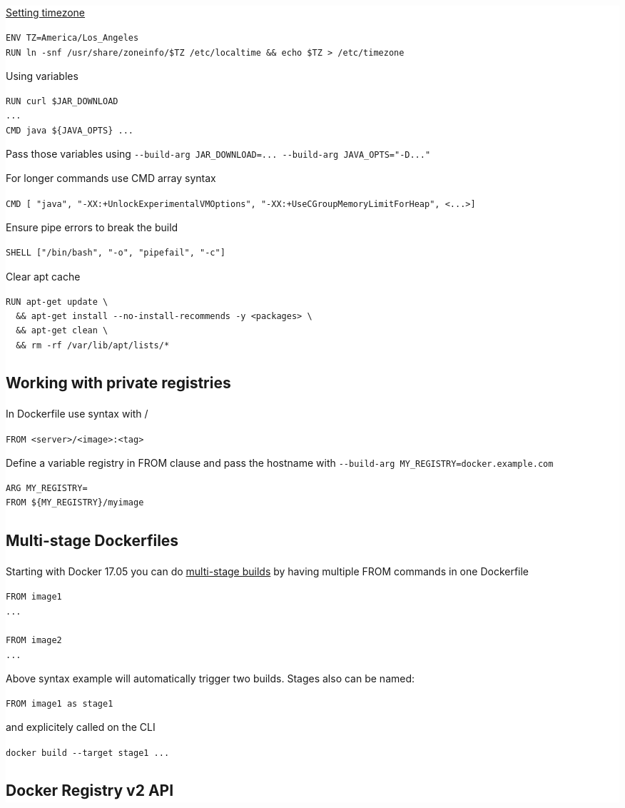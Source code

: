 [Setting timezone](https://serverfault.com/a/683651)

    ENV TZ=America/Los_Angeles
    RUN ln -snf /usr/share/zoneinfo/$TZ /etc/localtime && echo $TZ > /etc/timezone
    
Using variables

    RUN curl $JAR_DOWNLOAD
    ...
    CMD java ${JAVA_OPTS} ...
    
Pass those variables using `--build-arg JAR_DOWNLOAD=... --build-arg JAVA_OPTS="-D..."`

For longer commands use CMD array syntax

    CMD [ "java", "-XX:+UnlockExperimentalVMOptions", "-XX:+UseCGroupMemoryLimitForHeap", <...>]
    
Ensure pipe errors to break the build

    SHELL ["/bin/bash", "-o", "pipefail", "-c"]

Clear apt cache

    RUN apt-get update \
      && apt-get install --no-install-recommends -y <packages> \
      && apt-get clean \
      && rm -rf /var/lib/apt/lists/*

## Working with private registries

In Dockerfile use syntax with /

    FROM <server>/<image>:<tag>

Define a variable registry in FROM clause and pass the hostname with `--build-arg MY_REGISTRY=docker.example.com`

    ARG MY_REGISTRY=
    FROM ${MY_REGISTRY}/myimage

## Multi-stage Dockerfiles

Starting with Docker 17.05 you can do [multi-stage builds](https://docs.docker.com/develop/develop-images/multistage-build/#use-multi-stage-builds) by having multiple FROM commands in one Dockerfile

    FROM image1
    ...
    
    FROM image2
    ...
    
Above syntax example will automatically trigger two builds. Stages also can be named:

    FROM image1 as stage1
    
and explicitely called on the CLI

    docker build --target stage1 ...

## Docker Registry v2 API

